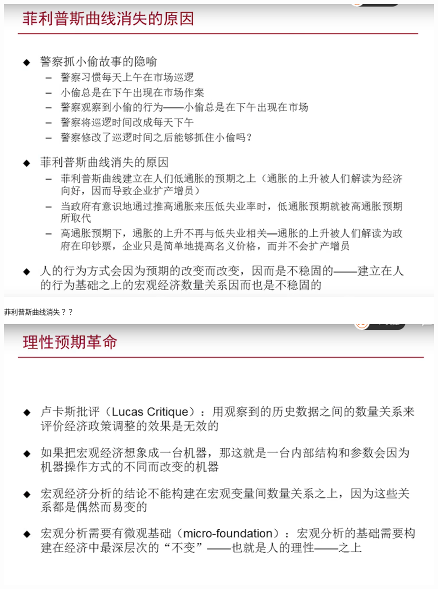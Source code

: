 ![image-20200523175518229](宏观经济学二十五讲-中国视角.assets/image-20200523175518229.png)

菲利普斯曲线消失？？

![image-20200523181223429](宏观经济学二十五讲-中国视角.assets/image-20200523181223429.png)
